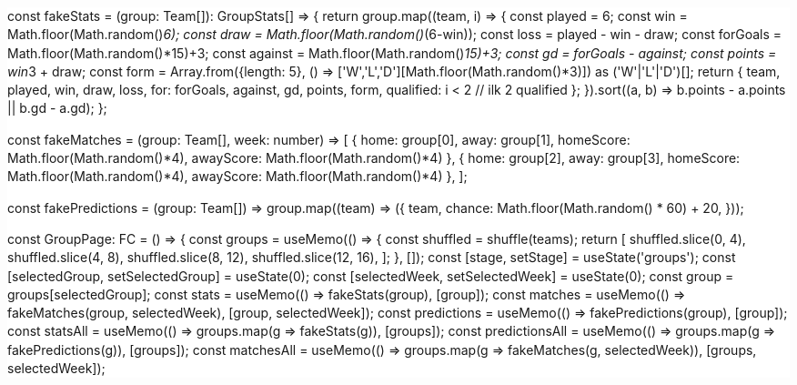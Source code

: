 const fakeStats = (group: Team[]): GroupStats[] => {
  return group.map((team, i) => {
    const played = 6;
    const win = Math.floor(Math.random()*6);
    const draw = Math.floor(Math.random()*(6-win));
    const loss = played - win - draw;
    const forGoals = Math.floor(Math.random()*15)+3;
    const against = Math.floor(Math.random()*15)+3;
    const gd = forGoals - against;
    const points = win*3 + draw;
    const form = Array.from({length: 5}, () => ['W','L','D'][Math.floor(Math.random()*3)]) as ('W'|'L'|'D')[];
    return {
      team,
      played,
      win,
      draw,
      loss,
      for: forGoals,
      against,
      gd,
      points,
      form,
      qualified: i < 2 // ilk 2 qualified
    };
  }).sort((a, b) => b.points - a.points || b.gd - a.gd);
};

const fakeMatches = (group: Team[], week: number) => [
  { home: group[0], away: group[1], homeScore: Math.floor(Math.random()*4), awayScore: Math.floor(Math.random()*4) },
  { home: group[2], away: group[3], homeScore: Math.floor(Math.random()*4), awayScore: Math.floor(Math.random()*4) },
];

const fakePredictions = (group: Team[]) =>
  group.map((team) => ({
    team,
    chance: Math.floor(Math.random() * 60) + 20,
  }));

const GroupPage: FC = () => {
  const groups = useMemo(() => {
    const shuffled = shuffle(teams);
    return [
      shuffled.slice(0, 4),
      shuffled.slice(4, 8),
      shuffled.slice(8, 12),
      shuffled.slice(12, 16),
    ];
  }, []);
  const [stage, setStage] = useState<StageKey>('groups');
  const [selectedGroup, setSelectedGroup] = useState(0);
  const [selectedWeek, setSelectedWeek] = useState(0);
  const group = groups[selectedGroup];
  const stats = useMemo(() => fakeStats(group), [group]);
  const matches = useMemo(() => fakeMatches(group, selectedWeek), [group, selectedWeek]);
  const predictions = useMemo(() => fakePredictions(group), [group]);
  const statsAll = useMemo(() => groups.map(g => fakeStats(g)), [groups]);
  const predictionsAll = useMemo(() => groups.map(g => fakePredictions(g)), [groups]);
  const matchesAll = useMemo(() => groups.map(g => fakeMatches(g, selectedWeek)), [groups, selectedWeek]);
